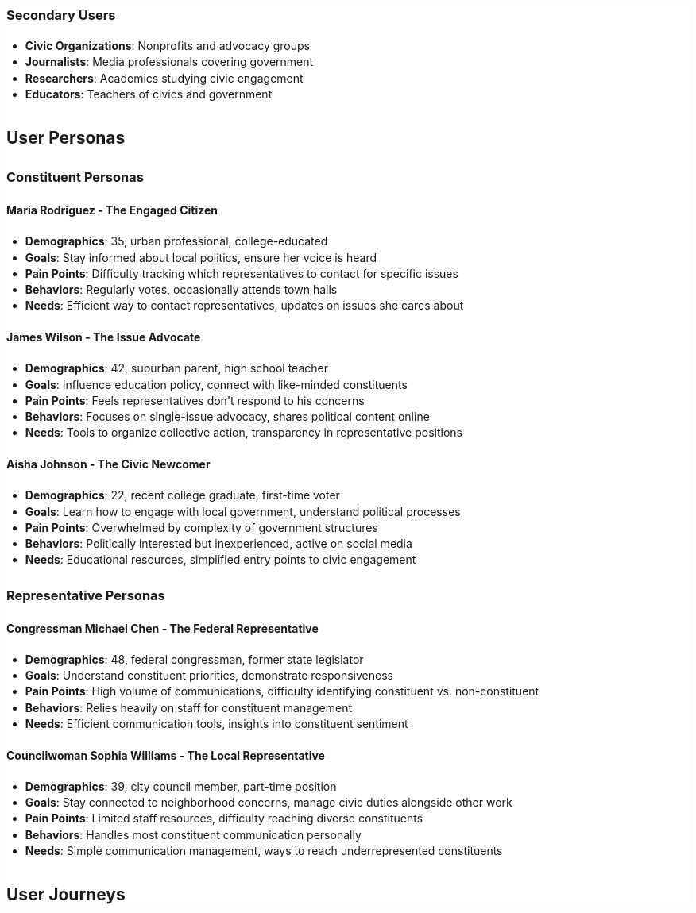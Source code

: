 ### Secondary Users
- **Civic Organizations**: Nonprofits and advocacy groups
- **Journalists**: Media professionals covering government
- **Researchers**: Academics studying civic engagement
- **Educators**: Teachers of civics and government

## User Personas

### Constituent Personas

#### Maria Rodriguez - The Engaged Citizen
- **Demographics**: 35, urban professional, college-educated
- **Goals**: Stay informed about local politics, ensure her voice is heard
- **Pain Points**: Difficulty tracking which representatives to contact for specific issues
- **Behaviors**: Regularly votes, occasionally attends town halls
- **Needs**: Efficient way to contact representatives, updates on issues she cares about

#### James Wilson - The Issue Advocate
- **Demographics**: 42, suburban parent, high school teacher
- **Goals**: Influence education policy, connect with like-minded constituents
- **Pain Points**: Feels representatives don't respond to his concerns
- **Behaviors**: Focuses on single-issue advocacy, shares political content online
- **Needs**: Tools to organize collective action, transparency in representative positions

#### Aisha Johnson - The Civic Newcomer
- **Demographics**: 22, recent college graduate, first-time voter
- **Goals**: Learn how to engage with local government, understand political processes
- **Pain Points**: Overwhelmed by complexity of government structures
- **Behaviors**: Politically interested but inexperienced, active on social media
- **Needs**: Educational resources, simplified entry points to civic engagement

### Representative Personas

#### Congressman Michael Chen - The Federal Representative
- **Demographics**: 48, federal congressman, former state legislator
- **Goals**: Understand constituent priorities, demonstrate responsiveness
- **Pain Points**: High volume of communications, difficulty identifying constituent vs. non-constituent
- **Behaviors**: Relies heavily on staff for constituent management
- **Needs**: Efficient communication tools, insights into constituent sentiment

#### Councilwoman Sophia Williams - The Local Representative
- **Demographics**: 39, city council member, part-time position
- **Goals**: Stay connected to neighborhood concerns, manage civic duties alongside other work
- **Pain Points**: Limited staff resources, difficulty reaching diverse constituents
- **Behaviors**: Handles most constituent communication personally
- **Needs**: Simple communication management, ways to reach underrepresented constituents

## User Journeys
